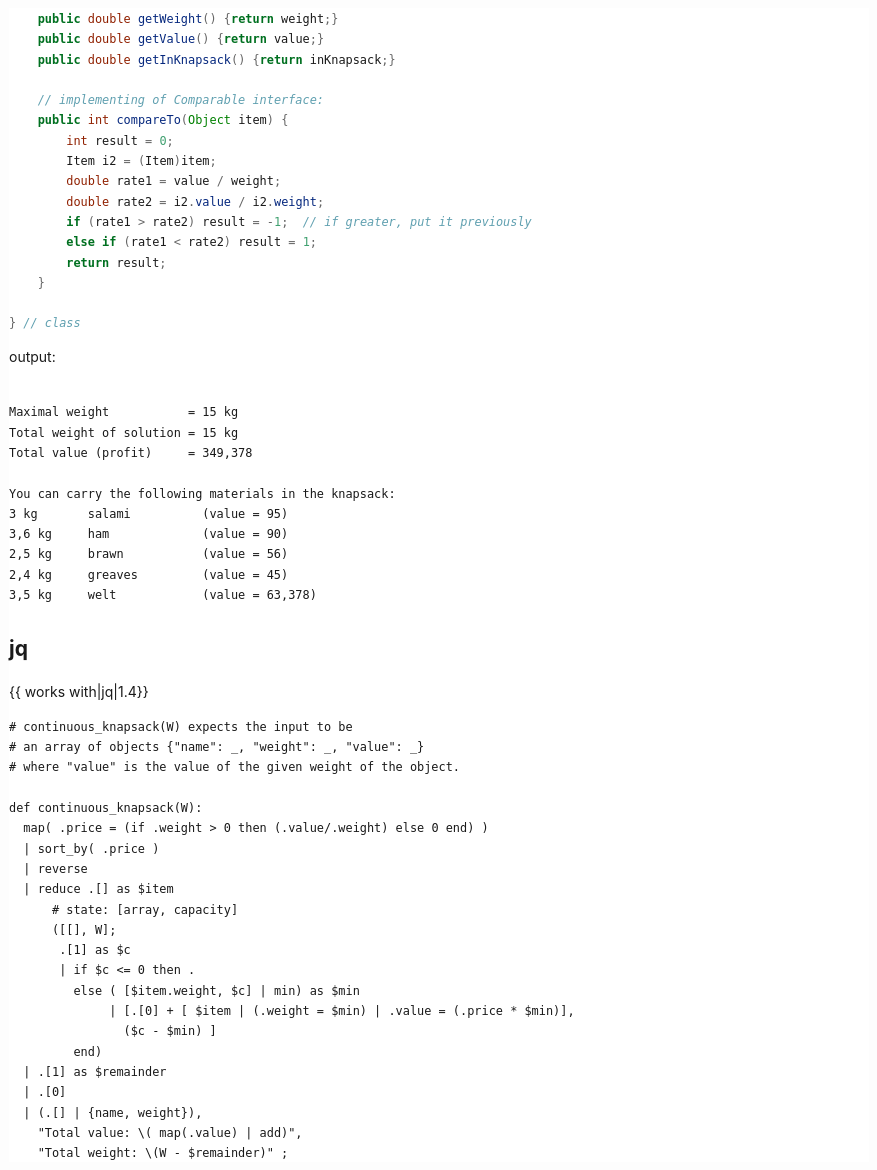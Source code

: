 ```java
    public double getWeight() {return weight;}
    public double getValue() {return value;}
    public double getInKnapsack() {return inKnapsack;}

    // implementing of Comparable interface:
    public int compareTo(Object item) {
        int result = 0;
        Item i2 = (Item)item;
        double rate1 = value / weight;
        double rate2 = i2.value / i2.weight;
        if (rate1 > rate2) result = -1;  // if greater, put it previously
        else if (rate1 < rate2) result = 1;
        return result;
    }

} // class
```


output:

```txt

Maximal weight           = 15 kg
Total weight of solution = 15 kg
Total value (profit)     = 349,378

You can carry the following materials in the knapsack:
3 kg       salami          (value = 95)
3,6 kg     ham             (value = 90)
2,5 kg     brawn           (value = 56)
2,4 kg     greaves         (value = 45)
3,5 kg     welt            (value = 63,378)
```



## jq

{{ works with|jq|1.4}}


```jq
# continuous_knapsack(W) expects the input to be
# an array of objects {"name": _, "weight": _, "value": _}
# where "value" is the value of the given weight of the object.

def continuous_knapsack(W):
  map( .price = (if .weight > 0 then (.value/.weight) else 0 end) )
  | sort_by( .price )
  | reverse
  | reduce .[] as $item
      # state: [array, capacity]
      ([[], W];
       .[1] as $c
       | if $c <= 0 then .
         else ( [$item.weight, $c] | min) as $min
              | [.[0] + [ $item | (.weight = $min) | .value = (.price * $min)],
                ($c - $min) ]
         end)
  | .[1] as $remainder
  | .[0]
  | (.[] | {name, weight}),
    "Total value: \( map(.value) | add)",
    "Total weight: \(W - $remainder)" ;
```
